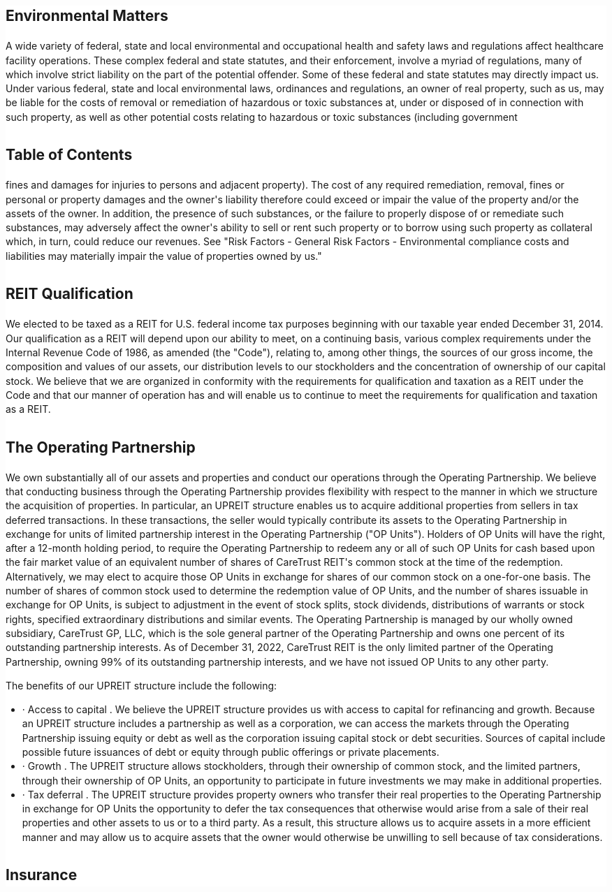<h2>Environmental Matters</h2>
<p>A wide variety of federal, state and local environmental and occupational health and safety laws and regulations affect healthcare facility operations. These complex federal and state statutes, and their enforcement, involve a myriad of regulations, many of which involve strict liability on the part of the potential offender. Some of these federal and state statutes may directly impact us. Under various federal, state and local environmental laws, ordinances and regulations, an owner of real property, such as us, may be liable for the costs of removal or remediation of hazardous or toxic substances at, under or disposed of in connection with such property, as well as other potential costs relating to hazardous or toxic substances (including government</p>
<h2>Table of Contents</h2>
<p>fines and damages for injuries to persons and adjacent property). The cost of any required remediation, removal, fines or personal or property damages and the owner's liability therefore could exceed or impair the value of the property and/or the assets of the owner. In addition, the presence of such substances, or the failure to properly dispose of or remediate such substances, may adversely affect the owner's ability to sell or rent such property or to borrow using such property as collateral which, in turn, could reduce our revenues. See "Risk Factors - General Risk Factors - Environmental compliance costs and liabilities may materially impair the value of properties owned by us."</p>
<h2>REIT Qualification</h2>
<p>We elected to be taxed as a REIT for U.S. federal income tax purposes beginning with our taxable year ended December 31, 2014. Our qualification as a REIT will depend upon our ability to meet, on a continuing basis, various complex requirements under the Internal Revenue Code of 1986, as amended (the "Code"), relating to, among other things, the sources of our gross income, the composition and values of our assets, our distribution levels to our stockholders and the concentration of ownership of our capital stock. We believe that we are organized in conformity with the requirements for qualification and taxation as a REIT under the Code and that our manner of operation has and will enable us to continue to meet the requirements for qualification and taxation as a REIT.</p>
<h2>The Operating Partnership</h2>
<p>We own substantially all of our assets and properties and conduct our operations through the Operating Partnership. We believe that conducting business through the Operating Partnership provides flexibility with respect to the manner in which we structure the acquisition of properties. In particular, an UPREIT structure enables us to acquire additional properties from sellers in tax deferred transactions. In these transactions, the seller would typically contribute its assets to the Operating Partnership in exchange for units of limited partnership interest in the Operating Partnership ("OP Units"). Holders of OP Units will have the right, after a 12-month holding period, to require the Operating Partnership to redeem any or all of such OP Units for cash based upon the fair market value of an equivalent number of shares of CareTrust REIT's common stock at the time of the redemption. Alternatively, we may elect to acquire those OP Units in exchange for shares of our common stock on a one-for-one basis. The number of shares of common stock used to determine the redemption value of OP Units, and the number of shares issuable in exchange for OP Units, is subject to adjustment in the event of stock splits, stock dividends, distributions of warrants or stock rights, specified extraordinary distributions and similar events. The Operating Partnership is managed by our wholly owned subsidiary, CareTrust GP, LLC, which is the sole general partner of the Operating Partnership and owns one percent of its outstanding partnership interests. As of December 31, 2022, CareTrust REIT is the only limited partner of the Operating Partnership, owning 99% of its outstanding partnership interests, and we have not issued OP Units to any other party.</p>
<p>The benefits of our UPREIT structure include the following:</p>
<ul>
<li>· Access to capital . We believe the UPREIT structure provides us with access to capital for refinancing and growth. Because an UPREIT structure includes a partnership as well as a corporation, we can access the markets through the Operating Partnership issuing equity or debt as well as the corporation issuing capital stock or debt securities. Sources of capital include possible future issuances of debt or equity through public offerings or private placements.</li>
<li>· Growth . The UPREIT structure allows stockholders, through their ownership of common stock, and the limited partners, through their ownership of OP Units, an opportunity to participate in future investments we may make in additional properties.</li>
<li>· Tax deferral . The UPREIT structure provides property owners who transfer their real properties to the Operating Partnership in exchange for OP Units the opportunity to defer the tax consequences that otherwise would arise from a sale of their real properties and other assets to us or to a third party. As a result, this structure allows us to acquire assets in a more efficient manner and may allow us to acquire assets that the owner would otherwise be unwilling to sell because of tax considerations.</li>
</ul>
<h2>Insurance</h2>